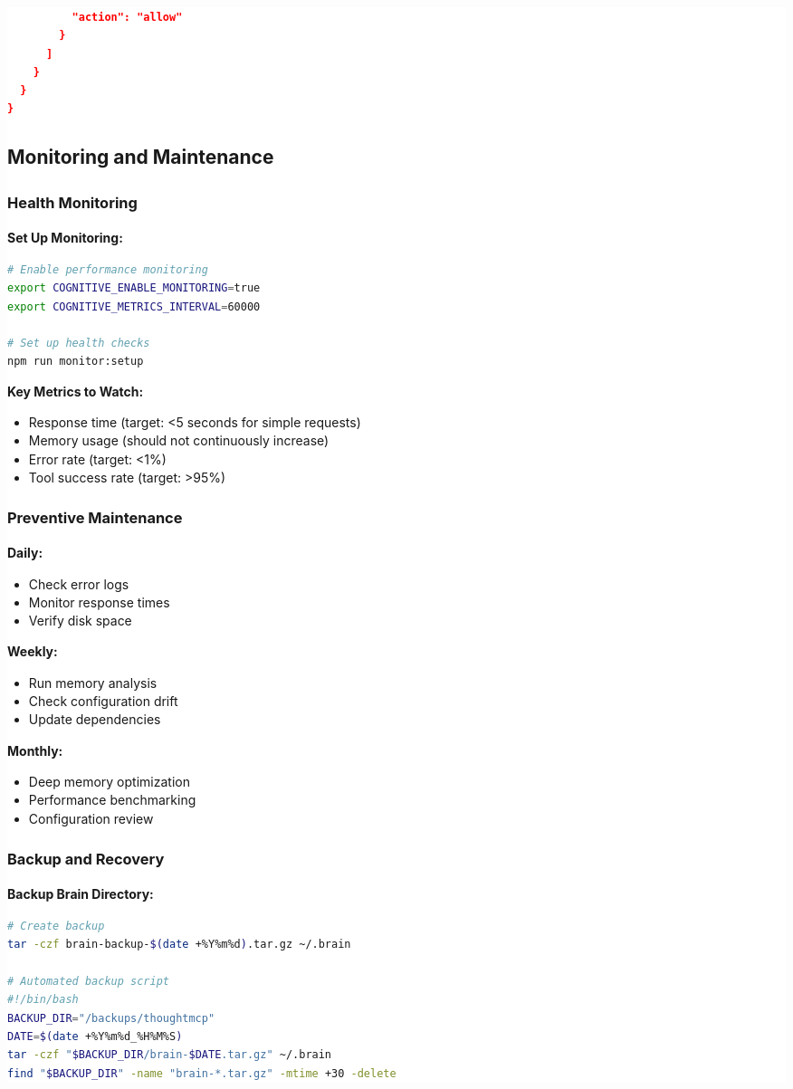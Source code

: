 ```json
          "action": "allow"
        }
      ]
    }
  }
}
```

## Monitoring and Maintenance

### Health Monitoring

**Set Up Monitoring:**

```bash
# Enable performance monitoring
export COGNITIVE_ENABLE_MONITORING=true
export COGNITIVE_METRICS_INTERVAL=60000

# Set up health checks
npm run monitor:setup
```

**Key Metrics to Watch:**

- Response time (target: <5 seconds for simple requests)
- Memory usage (should not continuously increase)
- Error rate (target: <1%)
- Tool success rate (target: >95%)

### Preventive Maintenance

**Daily:**

- Check error logs
- Monitor response times
- Verify disk space

**Weekly:**

- Run memory analysis
- Check configuration drift
- Update dependencies

**Monthly:**

- Deep memory optimization
- Performance benchmarking
- Configuration review

### Backup and Recovery

**Backup Brain Directory:**

```bash
# Create backup
tar -czf brain-backup-$(date +%Y%m%d).tar.gz ~/.brain

# Automated backup script
#!/bin/bash
BACKUP_DIR="/backups/thoughtmcp"
DATE=$(date +%Y%m%d_%H%M%S)
tar -czf "$BACKUP_DIR/brain-$DATE.tar.gz" ~/.brain
find "$BACKUP_DIR" -name "brain-*.tar.gz" -mtime +30 -delete
```
